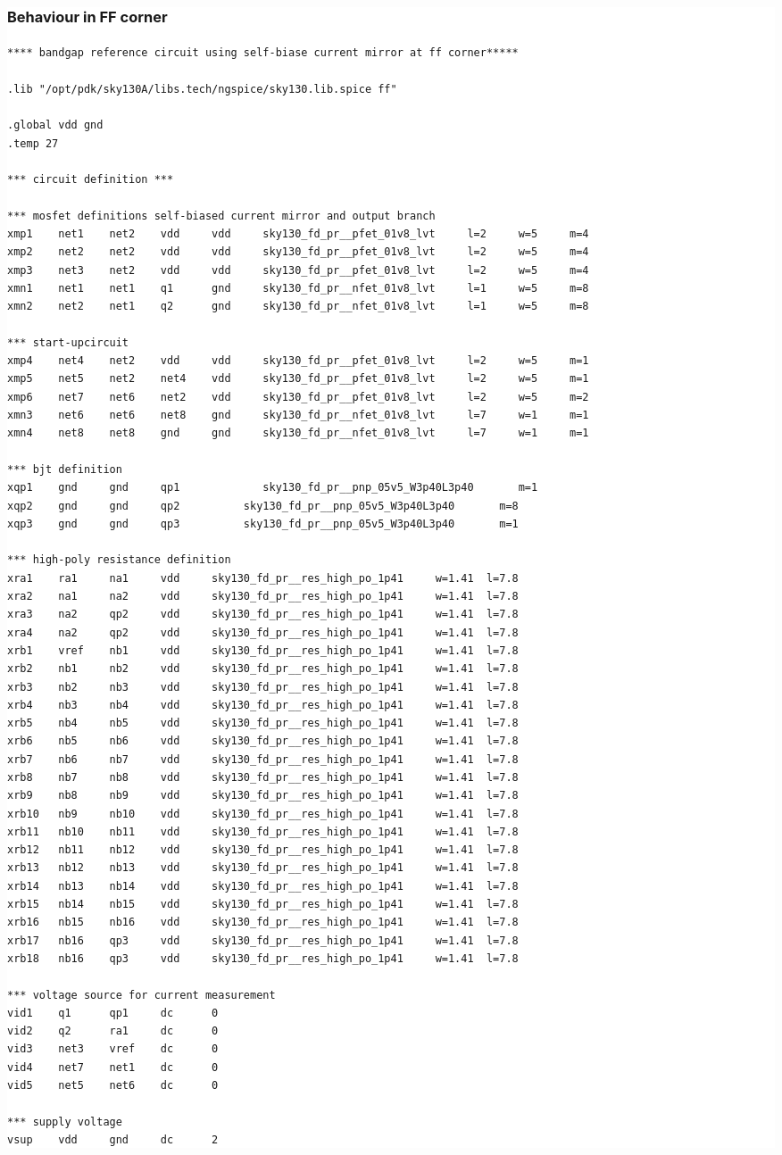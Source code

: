 ### Behaviour in FF corner
``` spice
**** bandgap reference circuit using self-biase current mirror at ff corner*****

.lib "/opt/pdk/sky130A/libs.tech/ngspice/sky130.lib.spice ff"

.global vdd gnd
.temp 27

*** circuit definition ***

*** mosfet definitions self-biased current mirror and output branch
xmp1    net1    net2    vdd     vdd     sky130_fd_pr__pfet_01v8_lvt     l=2     w=5     m=4
xmp2    net2    net2    vdd     vdd     sky130_fd_pr__pfet_01v8_lvt     l=2     w=5     m=4
xmp3    net3    net2    vdd     vdd     sky130_fd_pr__pfet_01v8_lvt     l=2     w=5     m=4
xmn1    net1    net1    q1      gnd     sky130_fd_pr__nfet_01v8_lvt     l=1     w=5     m=8
xmn2    net2    net1    q2      gnd     sky130_fd_pr__nfet_01v8_lvt     l=1     w=5     m=8

*** start-upcircuit
xmp4    net4    net2    vdd     vdd     sky130_fd_pr__pfet_01v8_lvt     l=2     w=5     m=1
xmp5    net5    net2    net4    vdd     sky130_fd_pr__pfet_01v8_lvt     l=2     w=5     m=1
xmp6    net7    net6    net2    vdd     sky130_fd_pr__pfet_01v8_lvt     l=2     w=5     m=2
xmn3    net6    net6    net8    gnd     sky130_fd_pr__nfet_01v8_lvt     l=7     w=1     m=1
xmn4    net8    net8    gnd     gnd     sky130_fd_pr__nfet_01v8_lvt     l=7     w=1     m=1

*** bjt definition
xqp1    gnd     gnd     qp1             sky130_fd_pr__pnp_05v5_W3p40L3p40       m=1
xqp2    gnd     gnd     qp2          sky130_fd_pr__pnp_05v5_W3p40L3p40       m=8
xqp3    gnd     gnd     qp3          sky130_fd_pr__pnp_05v5_W3p40L3p40       m=1

*** high-poly resistance definition
xra1    ra1     na1     vdd     sky130_fd_pr__res_high_po_1p41     w=1.41  l=7.8
xra2    na1     na2     vdd     sky130_fd_pr__res_high_po_1p41     w=1.41  l=7.8
xra3    na2     qp2     vdd     sky130_fd_pr__res_high_po_1p41     w=1.41  l=7.8
xra4    na2     qp2     vdd     sky130_fd_pr__res_high_po_1p41     w=1.41  l=7.8
xrb1    vref    nb1     vdd     sky130_fd_pr__res_high_po_1p41     w=1.41  l=7.8
xrb2    nb1     nb2     vdd     sky130_fd_pr__res_high_po_1p41     w=1.41  l=7.8
xrb3    nb2     nb3     vdd     sky130_fd_pr__res_high_po_1p41     w=1.41  l=7.8
xrb4    nb3     nb4     vdd     sky130_fd_pr__res_high_po_1p41     w=1.41  l=7.8
xrb5    nb4     nb5     vdd     sky130_fd_pr__res_high_po_1p41     w=1.41  l=7.8
xrb6    nb5     nb6     vdd     sky130_fd_pr__res_high_po_1p41     w=1.41  l=7.8
xrb7    nb6     nb7     vdd     sky130_fd_pr__res_high_po_1p41     w=1.41  l=7.8
xrb8    nb7     nb8     vdd     sky130_fd_pr__res_high_po_1p41     w=1.41  l=7.8
xrb9    nb8     nb9     vdd     sky130_fd_pr__res_high_po_1p41     w=1.41  l=7.8
xrb10   nb9     nb10    vdd     sky130_fd_pr__res_high_po_1p41     w=1.41  l=7.8
xrb11   nb10    nb11    vdd     sky130_fd_pr__res_high_po_1p41     w=1.41  l=7.8
xrb12   nb11    nb12    vdd     sky130_fd_pr__res_high_po_1p41     w=1.41  l=7.8
xrb13   nb12    nb13    vdd     sky130_fd_pr__res_high_po_1p41     w=1.41  l=7.8
xrb14   nb13    nb14    vdd     sky130_fd_pr__res_high_po_1p41     w=1.41  l=7.8
xrb15   nb14    nb15    vdd     sky130_fd_pr__res_high_po_1p41     w=1.41  l=7.8
xrb16   nb15    nb16    vdd     sky130_fd_pr__res_high_po_1p41     w=1.41  l=7.8
xrb17   nb16    qp3     vdd     sky130_fd_pr__res_high_po_1p41     w=1.41  l=7.8
xrb18   nb16    qp3     vdd     sky130_fd_pr__res_high_po_1p41     w=1.41  l=7.8

*** voltage source for current measurement
vid1    q1      qp1     dc      0
vid2    q2      ra1     dc      0
vid3    net3    vref    dc      0
vid4    net7    net1    dc      0
vid5    net5    net6    dc      0

*** supply voltage
vsup    vdd     gnd     dc      2
```